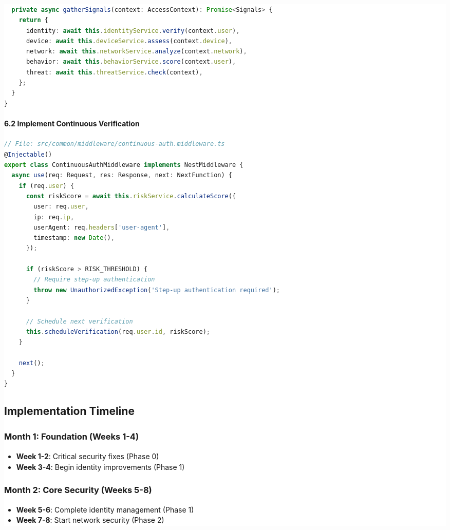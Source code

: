 ```typescript
  private async gatherSignals(context: AccessContext): Promise<Signals> {
    return {
      identity: await this.identityService.verify(context.user),
      device: await this.deviceService.assess(context.device),
      network: await this.networkService.analyze(context.network),
      behavior: await this.behaviorService.score(context.user),
      threat: await this.threatService.check(context),
    };
  }
}
```

#### 6.2 Implement Continuous Verification
```typescript
// File: src/common/middleware/continuous-auth.middleware.ts
@Injectable()
export class ContinuousAuthMiddleware implements NestMiddleware {
  async use(req: Request, res: Response, next: NextFunction) {
    if (req.user) {
      const riskScore = await this.riskService.calculateScore({
        user: req.user,
        ip: req.ip,
        userAgent: req.headers['user-agent'],
        timestamp: new Date(),
      });
      
      if (riskScore > RISK_THRESHOLD) {
        // Require step-up authentication
        throw new UnauthorizedException('Step-up authentication required');
      }
      
      // Schedule next verification
      this.scheduleVerification(req.user.id, riskScore);
    }
    
    next();
  }
}
```

## Implementation Timeline

### Month 1: Foundation (Weeks 1-4)
- **Week 1-2**: Critical security fixes (Phase 0)
- **Week 3-4**: Begin identity improvements (Phase 1)

### Month 2: Core Security (Weeks 5-8)
- **Week 5-6**: Complete identity management (Phase 1)
- **Week 7-8**: Start network security (Phase 2)
